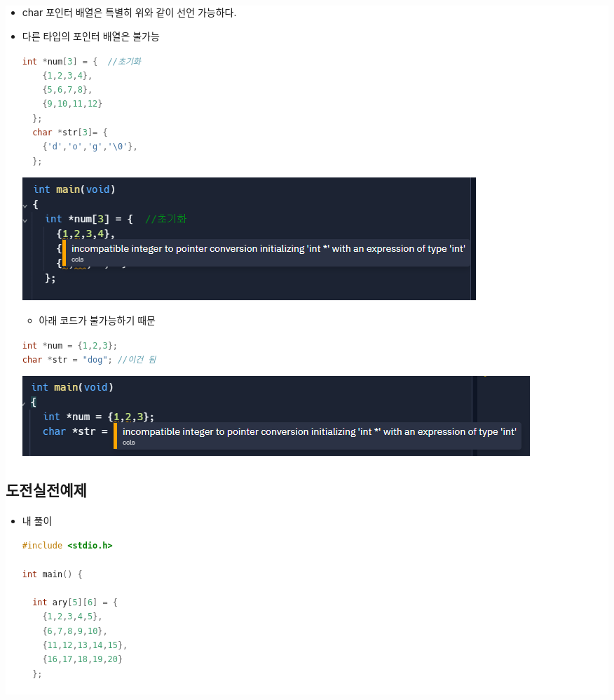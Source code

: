 - char 포인터 배열은 특별히 위와 같이 선언 가능하다.
- 다른 타입의 포인터 배열은 불가능
    
    ```c
    int *num[3] = {  //초기화 
      	{1,2,3,4},
      	{5,6,7,8},
      	{9,10,11,12}
      };
      char *str[3]= {
        {'d','o','g','\0'},
      };
    ```
    
    ![컴파일 에러2](./img/2arrayerror.png)
    
    - 아래 코드가 불가능하기 때문
    
    ```c
    int *num = {1,2,3};
    char *str = "dog"; //이건 됨
    ```
    ![컴파일 에러3](./img/3arrayerror.png)

## 도전실전예제

- 내 풀이
    
    ```c
    #include <stdio.h>
    
    int main() {
    
      int ary[5][6] = {
        {1,2,3,4,5},
        {6,7,8,9,10},
        {11,12,13,14,15},
        {16,17,18,19,20}
      };
      